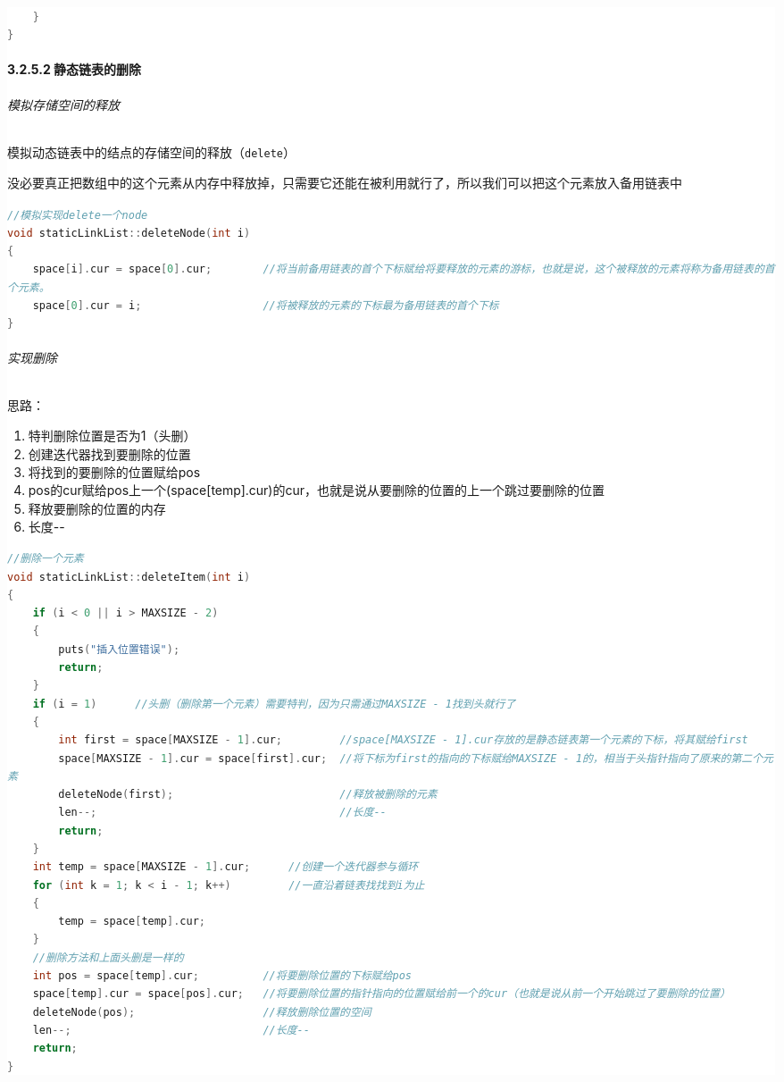 ```cpp
    }
}
```

#### 3.2.5.2 静态链表的删除

###### 模拟存储空间的释放

模拟动态链表中的结点的存储空间的释放（`delete`​）

没必要真正把数组中的这个元素从内存中释放掉，只需要它还能在被利用就行了，所以我们可以把这个元素放入备用链表中

```cpp
//模拟实现delete一个node
void staticLinkList::deleteNode(int i)
{
    space[i].cur = space[0].cur;        //将当前备用链表的首个下标赋给将要释放的元素的游标，也就是说，这个被释放的元素将称为备用链表的首个元素。
    space[0].cur = i;                   //将被释放的元素的下标最为备用链表的首个下标
}
```

###### 实现删除

思路：

1. 特判删除位置是否为1（头删）
2. 创建迭代器找到要删除的位置
3. 将找到的要删除的位置赋给pos
4. pos的cur赋给pos上一个(space[temp].cur)的cur，也就是说从要删除的位置的上一个跳过要删除的位置
5. 释放要删除的位置的内存
6. 长度--

```cpp
//删除一个元素
void staticLinkList::deleteItem(int i)
{
    if (i < 0 || i > MAXSIZE - 2)
    {
        puts("插入位置错误");
        return;
    }
    if (i = 1)      //头删（删除第一个元素）需要特判，因为只需通过MAXSIZE - 1找到头就行了
    {
        int first = space[MAXSIZE - 1].cur;         //space[MAXSIZE - 1].cur存放的是静态链表第一个元素的下标，将其赋给first
        space[MAXSIZE - 1].cur = space[first].cur;  //将下标为first的指向的下标赋给MAXSIZE - 1的，相当于头指针指向了原来的第二个元素
        deleteNode(first);                          //释放被删除的元素
        len--;                                      //长度--
        return;
    }
    int temp = space[MAXSIZE - 1].cur;      //创建一个迭代器参与循环
    for (int k = 1; k < i - 1; k++)         //一直沿着链表找找到i为止
    {
        temp = space[temp].cur;
    }
    //删除方法和上面头删是一样的
    int pos = space[temp].cur;          //将要删除位置的下标赋给pos
    space[temp].cur = space[pos].cur;   //将要删除位置的指针指向的位置赋给前一个的cur（也就是说从前一个开始跳过了要删除的位置）
    deleteNode(pos);                    //释放删除位置的空间
    len--;                              //长度--
    return; 
}
```
